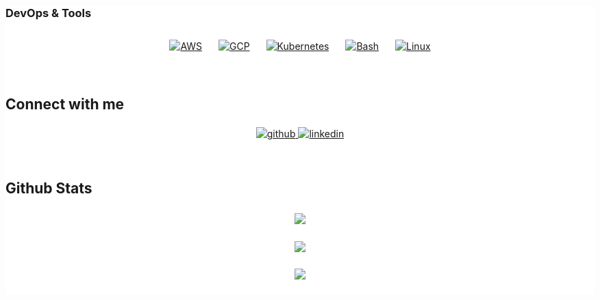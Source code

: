 </td><td valign="top" width="33%">



### DevOps & Tools  
<div align="center">  
<a href="https://aws.amazon.com/" target="_blank"><img style="margin: 10px" src="https://profilinator.rishav.dev/skills-assets/amazonwebservices-original-wordmark.svg" alt="AWS" height="50" /></a>  
<a href="https://cloud.google.com/" target="_blank"><img style="margin: 10px" src="https://profilinator.rishav.dev/skills-assets/google_cloud-icon.svg" alt="GCP" height="50" /></a>  
<a href="https://kubernetes.io/" target="_blank"><img style="margin: 10px" src="https://profilinator.rishav.dev/skills-assets/kubernetes-icon.svg" alt="Kubernetes" height="50" /></a>  
<a href="https://www.gnu.org/software/bash/" target="_blank"><img style="margin: 10px" src="https://profilinator.rishav.dev/skills-assets/gnu_bash-icon.svg" alt="Bash" height="50" /></a>  
<a href="https://www.linux.org/" target="_blank"><img style="margin: 10px" src="https://profilinator.rishav.dev/skills-assets/linux-original.svg" alt="Linux" height="50" /></a>  
</div>

</td></tr></table>  

<br/>  


## Connect with me  
<div align="center">
<a href="https://github.com/maksym-melnyk" target="_blank">
<img src=https://img.shields.io/badge/github-%2324292e.svg?&style=for-the-badge&logo=github&logoColor=white alt=github style="margin-bottom: 5px;" />
</a>
<a href="https://linkedin.com/in/your-linkedin" target="_blank">
<img src=https://img.shields.io/badge/linkedin-%231E77B5.svg?&style=for-the-badge&logo=linkedin&logoColor=white alt=linkedin style="margin-bottom: 5px;" />
</a>
</div>  
  

<br/>  


## Github Stats  
<div align="center"><img src="https://github-readme-stats.vercel.app/api?username=maksym-melnyk&show_icons=true&count_private=true&hide_border=true" align="center" /></div>  

<br/>  


<div align="center">
<img src="https://komarev.com/ghpvc/?username=maksym-melnyk&&style=flat-square" align="center" />
</div>  
  

<br/>  

<div align="center">
            <a href="https://www.buymeacoffee.com/maksym" target="_blank" style="display: inline-block;">
                <img
                    src="https://img.shields.io/badge/Donate-Buy%20Me%20A%20Coffee-orange.svg?style=flat-square&logo=buymeacoffee" 
                    align="center"
                />
            </a></div>
<br />
